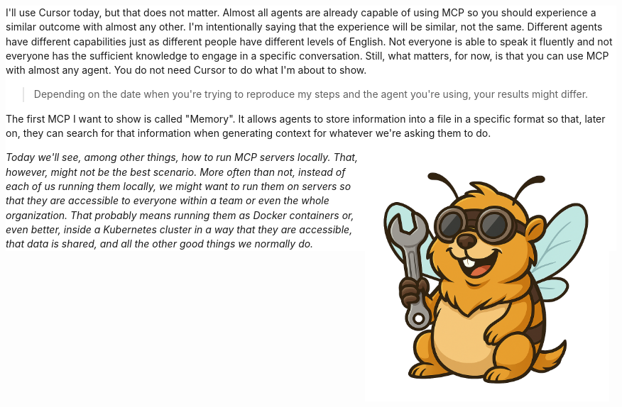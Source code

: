 I'll use Cursor today, but that does not matter. Almost all agents are already capable of using MCP so you should experience a similar outcome with almost any other. I'm intentionally saying that the experience will be similar, not the same. Different agents have different capabilities just as different people have different levels of English. Not everyone is able to speak it fluently and not everyone has the sufficient knowledge to engage in a specific conversation. Still, what matters, for now, is that you can use MCP with almost any agent. You do not need Cursor to do what I'm about to show.

> Depending on the date when you're trying to reproduce my steps and the agent you're using, your results might differ.

The first MCP I want to show is called "Memory". It allows agents to store information into a file in a specific format so that, later on, they can search for that information when generating context for whatever we're asking them to do.

<a href="https://github.com/StacklokLabs/toolhive"><img src="toolhive.png" style="width:40%; float:right; padding: 10px"></a> *Today we'll see, among other things, how to run MCP servers locally. That, however, might not be the best scenario. More often than not, instead of each of us running them locally, we might want to run them on servers so that they are accessible to everyone within a team or even the whole organization. That probably means running them as Docker containers or, even better, inside a Kubernetes cluster in a way that they are accessible, that data is shared, and all the other good things we normally do.*
